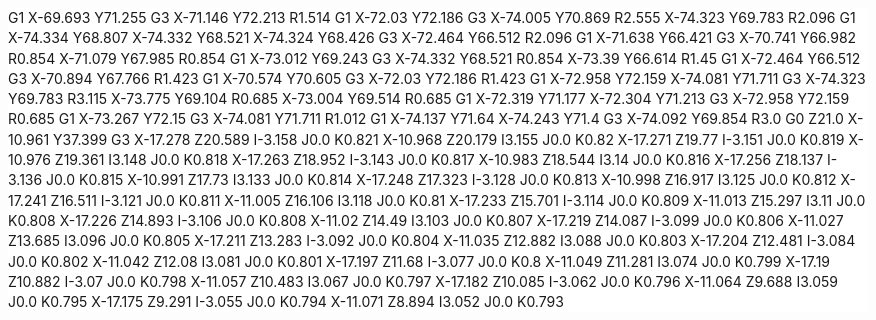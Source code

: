  G1 X-69.693 Y71.255
 G3 X-71.146 Y72.213 R1.514
 G1 X-72.03 Y72.186
 G3 X-74.005 Y70.869 R2.555
 X-74.323 Y69.783 R2.096
 G1 X-74.334 Y68.807
 X-74.332 Y68.521
 X-74.324 Y68.426
 G3 X-72.464 Y66.512 R2.096
 G1 X-71.638 Y66.421
 G3 X-70.741 Y66.982 R0.854
 X-71.079 Y67.985 R0.854
 G1 X-73.012 Y69.243
 G3 X-74.332 Y68.521 R0.854
 X-73.39 Y66.614 R1.45
 G1 X-72.464 Y66.512
 G3 X-70.894 Y67.766 R1.423
 G1 X-70.574 Y70.605
 G3 X-72.03 Y72.186 R1.423
 G1 X-72.958 Y72.159
 X-74.081 Y71.711
 G3 X-74.323 Y69.783 R3.115
 X-73.775 Y69.104 R0.685
 X-73.004 Y69.514 R0.685
 G1 X-72.319 Y71.177
 X-72.304 Y71.213
 G3 X-72.958 Y72.159 R0.685
 G1 X-73.267 Y72.15
 G3 X-74.081 Y71.711 R1.012
 G1 X-74.137 Y71.64
 X-74.243 Y71.4
 G3 X-74.092 Y69.854 R3.0
 G0 Z21.0
 X-10.961 Y37.399
 G3 X-17.278 Z20.589 I-3.158 J0.0 K0.821
 X-10.968 Z20.179 I3.155 J0.0 K0.82
 X-17.271 Z19.77 I-3.151 J0.0 K0.819
 X-10.976 Z19.361 I3.148 J0.0 K0.818
 X-17.263 Z18.952 I-3.143 J0.0 K0.817
 X-10.983 Z18.544 I3.14 J0.0 K0.816
 X-17.256 Z18.137 I-3.136 J0.0 K0.815
 X-10.991 Z17.73 I3.133 J0.0 K0.814
 X-17.248 Z17.323 I-3.128 J0.0 K0.813
 X-10.998 Z16.917 I3.125 J0.0 K0.812
 X-17.241 Z16.511 I-3.121 J0.0 K0.811
 X-11.005 Z16.106 I3.118 J0.0 K0.81
 X-17.233 Z15.701 I-3.114 J0.0 K0.809
 X-11.013 Z15.297 I3.11 J0.0 K0.808
 X-17.226 Z14.893 I-3.106 J0.0 K0.808
 X-11.02 Z14.49 I3.103 J0.0 K0.807
 X-17.219 Z14.087 I-3.099 J0.0 K0.806
 X-11.027 Z13.685 I3.096 J0.0 K0.805
 X-17.211 Z13.283 I-3.092 J0.0 K0.804
 X-11.035 Z12.882 I3.088 J0.0 K0.803
 X-17.204 Z12.481 I-3.084 J0.0 K0.802
 X-11.042 Z12.08 I3.081 J0.0 K0.801
 X-17.197 Z11.68 I-3.077 J0.0 K0.8
 X-11.049 Z11.281 I3.074 J0.0 K0.799
 X-17.19 Z10.882 I-3.07 J0.0 K0.798
 X-11.057 Z10.483 I3.067 J0.0 K0.797
 X-17.182 Z10.085 I-3.062 J0.0 K0.796
 X-11.064 Z9.688 I3.059 J0.0 K0.795
 X-17.175 Z9.291 I-3.055 J0.0 K0.794
 X-11.071 Z8.894 I3.052 J0.0 K0.793